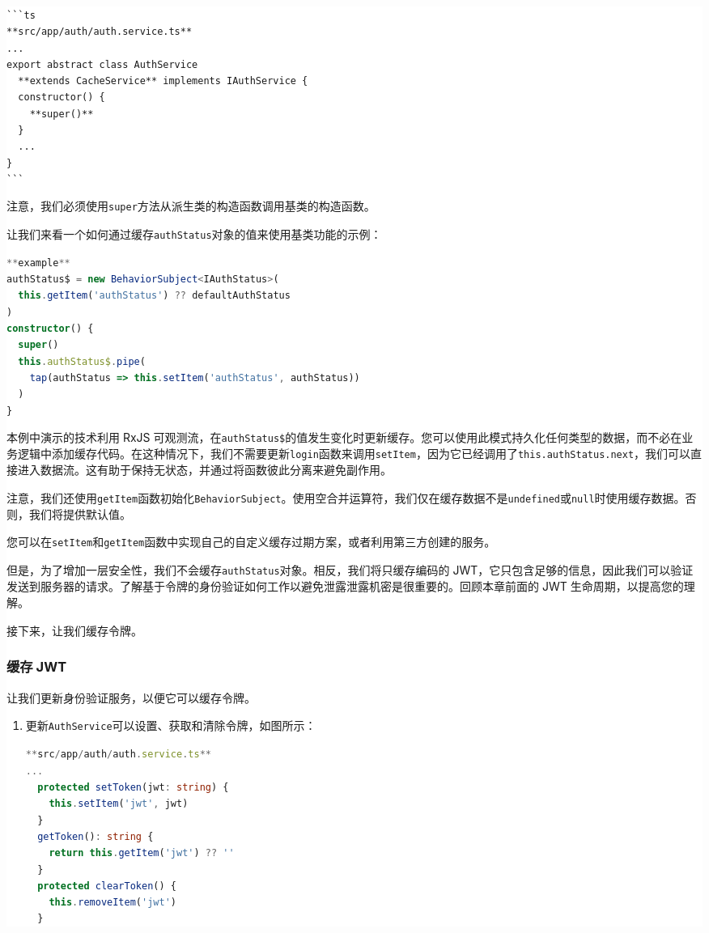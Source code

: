     ```ts
    **src/app/auth/auth.service.ts**
    ...
    export abstract class AuthService 
      **extends CacheService** implements IAuthService { 
      constructor() {
        **super()**
      }
      ... 
    } 
    ```

注意，我们必须使用`super`方法从派生类的构造函数调用基类的构造函数。

让我们来看一个如何通过缓存`authStatus`对象的值来使用基类功能的示例：

```ts
**example**
authStatus$ = new BehaviorSubject<IAuthStatus>(
  this.getItem('authStatus') ?? defaultAuthStatus
)
constructor() {
  super()
  this.authStatus$.pipe(
    tap(authStatus => this.setItem('authStatus', authStatus))
  )
} 
```

本例中演示的技术利用 RxJS 可观测流，在`authStatus$`的值发生变化时更新缓存。您可以使用此模式持久化任何类型的数据，而不必在业务逻辑中添加缓存代码。在这种情况下，我们不需要更新`login`函数来调用`setItem`，因为它已经调用了`this.authStatus.next`，我们可以直接进入数据流。这有助于保持无状态，并通过将函数彼此分离来避免副作用。

注意，我们还使用`getItem`函数初始化`BehaviorSubject`。使用空合并运算符，我们仅在缓存数据不是`undefined`或`null`时使用缓存数据。否则，我们将提供默认值。

您可以在`setItem`和`getItem`函数中实现自己的自定义缓存过期方案，或者利用第三方创建的服务。

但是，为了增加一层安全性，我们不会缓存`authStatus`对象。相反，我们将只缓存编码的 JWT，它只包含足够的信息，因此我们可以验证发送到服务器的请求。了解基于令牌的身份验证如何工作以避免泄露泄露机密是很重要的。回顾本章前面的 JWT 生命周期，以提高您的理解。

接下来，让我们缓存令牌。

### 缓存 JWT

让我们更新身份验证服务，以便它可以缓存令牌。

1.  更新`AuthService`可以设置、获取和清除令牌，如图所示：

    ```ts
    **src/app/auth/auth.service.ts**
    ...
      protected setToken(jwt: string) {
        this.setItem('jwt', jwt)
      }
      getToken(): string {
        return this.getItem('jwt') ?? ''
      }
      protected clearToken() {
        this.removeItem('jwt')
      } 
    ```
